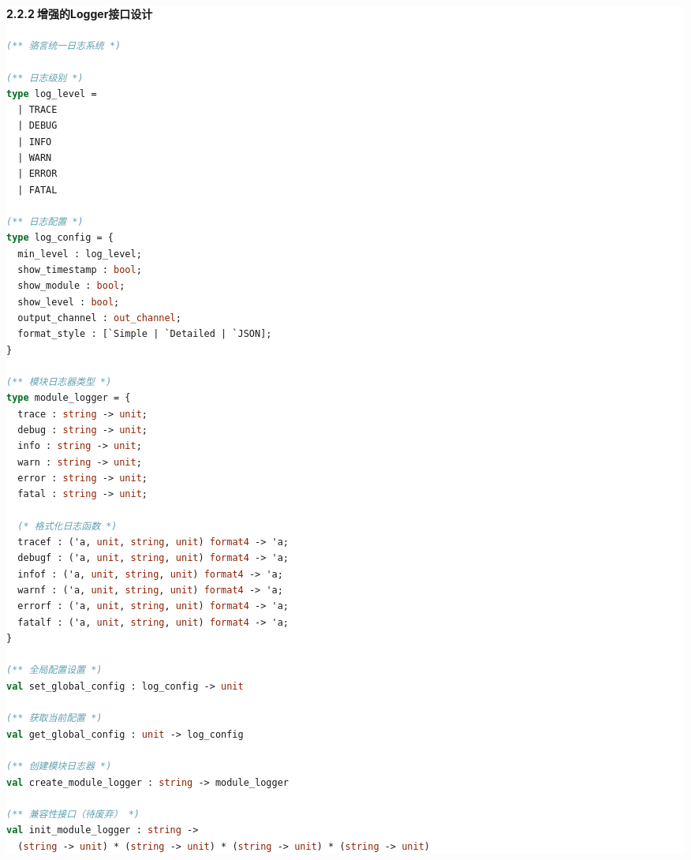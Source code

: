 #### 2.2.2 增强的Logger接口设计
```ocaml
(** 骆言统一日志系统 *)

(** 日志级别 *)
type log_level = 
  | TRACE
  | DEBUG  
  | INFO
  | WARN
  | ERROR
  | FATAL

(** 日志配置 *)
type log_config = {
  min_level : log_level;
  show_timestamp : bool;
  show_module : bool;
  show_level : bool;
  output_channel : out_channel;
  format_style : [`Simple | `Detailed | `JSON];
}

(** 模块日志器类型 *)
type module_logger = {
  trace : string -> unit;
  debug : string -> unit;
  info : string -> unit;
  warn : string -> unit;
  error : string -> unit;
  fatal : string -> unit;
  
  (* 格式化日志函数 *)
  tracef : ('a, unit, string, unit) format4 -> 'a;
  debugf : ('a, unit, string, unit) format4 -> 'a;
  infof : ('a, unit, string, unit) format4 -> 'a;
  warnf : ('a, unit, string, unit) format4 -> 'a;
  errorf : ('a, unit, string, unit) format4 -> 'a;
  fatalf : ('a, unit, string, unit) format4 -> 'a;
}

(** 全局配置设置 *)
val set_global_config : log_config -> unit

(** 获取当前配置 *)
val get_global_config : unit -> log_config

(** 创建模块日志器 *)
val create_module_logger : string -> module_logger

(** 兼容性接口（待废弃） *)
val init_module_logger : string -> 
  (string -> unit) * (string -> unit) * (string -> unit) * (string -> unit)
```
